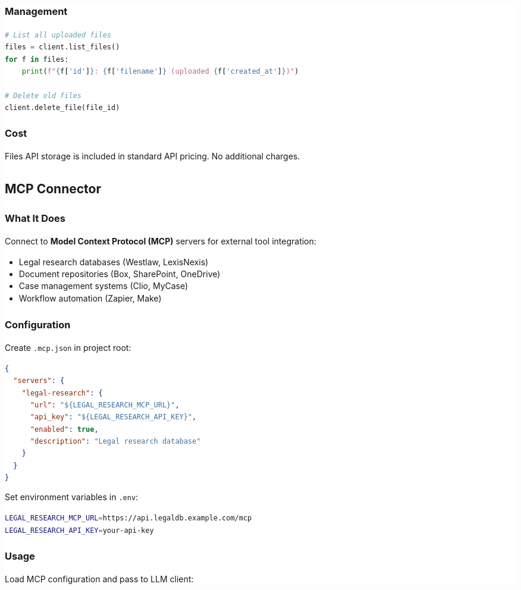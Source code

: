 ### Management

```python
# List all uploaded files
files = client.list_files()
for f in files:
    print(f"{f['id']}: {f['filename']} (uploaded {f['created_at']})")

# Delete old files
client.delete_file(file_id)
```

### Cost

Files API storage is included in standard API pricing. No additional charges.

## MCP Connector

### What It Does

Connect to **Model Context Protocol (MCP)** servers for external tool integration:

- Legal research databases (Westlaw, LexisNexis)
- Document repositories (Box, SharePoint, OneDrive)
- Case management systems (Clio, MyCase)
- Workflow automation (Zapier, Make)

### Configuration

Create `.mcp.json` in project root:

```json
{
  "servers": {
    "legal-research": {
      "url": "${LEGAL_RESEARCH_MCP_URL}",
      "api_key": "${LEGAL_RESEARCH_API_KEY}",
      "enabled": true,
      "description": "Legal research database"
    }
  }
}
```

Set environment variables in `.env`:

```bash
LEGAL_RESEARCH_MCP_URL=https://api.legaldb.example.com/mcp
LEGAL_RESEARCH_API_KEY=your-api-key
```

### Usage

Load MCP configuration and pass to LLM client:
